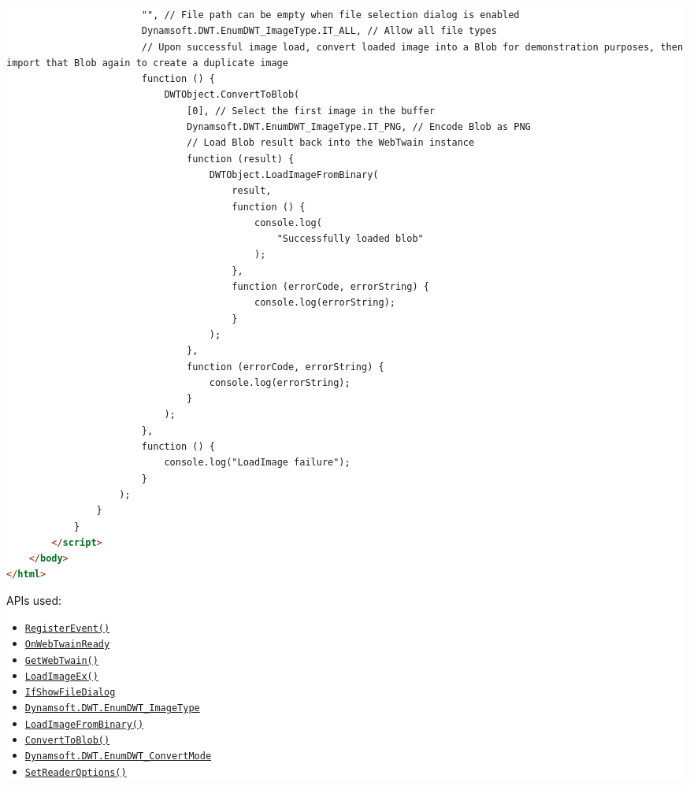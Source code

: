 ```html
                        "", // File path can be empty when file selection dialog is enabled
                        Dynamsoft.DWT.EnumDWT_ImageType.IT_ALL, // Allow all file types
                        // Upon successful image load, convert loaded image into a Blob for demonstration purposes, then import that Blob again to create a duplicate image
                        function () {
                            DWTObject.ConvertToBlob(
                                [0], // Select the first image in the buffer
                                Dynamsoft.DWT.EnumDWT_ImageType.IT_PNG, // Encode Blob as PNG
                                // Load Blob result back into the WebTwain instance
                                function (result) {
                                    DWTObject.LoadImageFromBinary(
                                        result,
                                        function () {
                                            console.log(
                                                "Successfully loaded blob"
                                            );
                                        },
                                        function (errorCode, errorString) {
                                            console.log(errorString);
                                        }
                                    );
                                },
                                function (errorCode, errorString) {
                                    console.log(errorString);
                                }
                            );
                        },
                        function () {
                            console.log("LoadImage failure");
                        }
                    );
                }
            }
        </script>
    </body>
</html>
```

APIs used:

- [`RegisterEvent()`]({{site.api}}Dynamsoft_WebTwainEnv.html#registerevent)
- [`OnWebTwainReady`]({{site.api}}Dynamsoft_WebTwainEnv.html#onwebtwainready)
- [`GetWebTwain()`]({{site.api}}Dynamsoft_WebTwainEnv.html#getwebtwain)
- [`LoadImageEx()`]({{site.api}}WebTwain_IO.html#loadimageex)
- [`IfShowFileDialog`]({{site.api}}WebTwain_IO.html#ifshowfiledialog)
- [`Dynamsoft.DWT.EnumDWT_ImageType`]({{site.api}}Dynamsoft_Enum.html#dynamsoftdwtenumdwt_imagetype)
- [`LoadImageFromBinary()`]({{site.api}}WebTwain_IO.html#loadimagefrombinary)
- [`ConvertToBlob()`]({{site.api}}WebTwain_IO.html#converttoblob)
- [`Dynamsoft.DWT.EnumDWT_ConvertMode`]({{site.api}}Dynamsoft_Enum.html#dynamsoftdwtenumdwt_convertmode)
- [`SetReaderOptions()`]({{site.api}}Addon_PDF.html#setreaderoptions)
